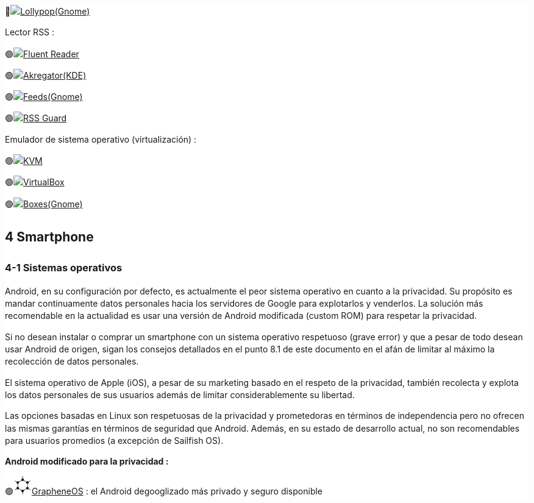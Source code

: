 🔵<img src="./icons/lollypop.png" width="30">[Lollypop(Gnome)](https://wiki.gnome.org/Apps/Lollypop)

Lector RSS :

🟢<img src="./icons/fluentreader.png" width="30">[Fluent Reader](https://hyliu.me/fluent-reader)

🟢<img src="./icons/akregator.png" width="30">[Akregator(KDE)](https://apps.kde.org/es/akregator/)

🟢<img src="./icons/feeds.png" width="30">[Feeds(Gnome)](https://gfeeds.gabmus.org)

🟢<img src="./icons/rssguard.png" width="30">[RSS Guard](https://github.com/martinrotter/rssguard)

Emulador de sistema operativo (virtualización) :

🟢<img src="./icons/Kkvm.png" width="30">[KVM](https://www.linux-kvm.org/page/Main_Page)

🟢<img src="./icons/virtualbox.png" width="30">[VirtualBox](https://www.virtualbox.org/)

🟢<img src="./icons/boxes.png" width="30">[Boxes(Gnome)](https://wiki.gnome.org/Apps/Boxes)

## 4 Smartphone

### 4-1 Sistemas operativos

Android, en su configuración por defecto, es actualmente el peor sistema operativo en cuanto a la privacidad. Su propósito es mandar continuamente datos personales hacia los servidores de Google para explotarlos y venderlos. La solución más recomendable en la actualidad es usar una versión de Android modificada (custom ROM) para respetar la privacidad.

Si no desean instalar o comprar un smartphone con un sistema operativo respetuoso (grave error) y que a pesar de todo desean usar Android de origen, sigan los consejos detallados en el punto 8.1 de este documento en el afán de limitar al máximo la recolección de datos personales.

El sistema operativo de Apple (iOS), a pesar de su marketing basado en el respeto de la privacidad, también recolecta y explota los datos personales de sus usuarios además de limitar considerablemente su libertad.

Las opciones basadas en Linux son respetuosas de la privacidad y prometedoras en términos de independencia pero no ofrecen las mismas garantías en términos de seguridad que Android. Además, en su estado de desarrollo actual, no son recomendables para usuarios promedios (a excepción de Sailfish OS).

**Android modificado para la privacidad :**

🟢<img src="./icons/grapheneos.png" width="30">[GrapheneOS](https://grapheneos.org) : el Android degooglizado más privado y seguro disponible